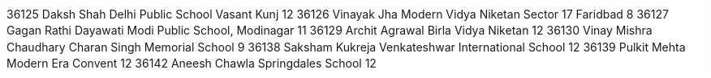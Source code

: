 <tr>
<td>36125</td>
<td>Daksh Shah</td>
<td>Delhi Public School Vasant Kunj</td>
<td>12</td>
</tr>

<tr>
<td>36126</td>
<td>Vinayak Jha</td>
<td>Modern Vidya Niketan Sector 17 Faridbad</td>
<td>8</td>
</tr>

<tr>
<td>36127</td>
<td>Gagan Rathi</td>
<td>Dayawati Modi Public School, Modinagar</td>
<td>11</td>
</tr>

<tr>
<td>36129</td>
<td>Archit Agrawal</td>
<td>Birla Vidya Niketan</td>
<td>12</td>
</tr>

<tr>
<td>36130</td>
<td>Vinay Mishra</td>
<td>Chaudhary Charan Singh Memorial School</td>
<td>9</td>
</tr>

<tr>
<td>36138</td>
<td>Saksham Kukreja</td>
<td>Venkateshwar International School</td>
<td>12</td>
</tr>

<tr>
<td>36139</td>
<td>Pulkit Mehta</td>
<td>Modern Era Convent</td>
<td>12</td>
</tr>

<tr>
<td>36142</td>
<td>Aneesh Chawla</td>
<td>Springdales School</td>
<td>12</td>
</tr>

